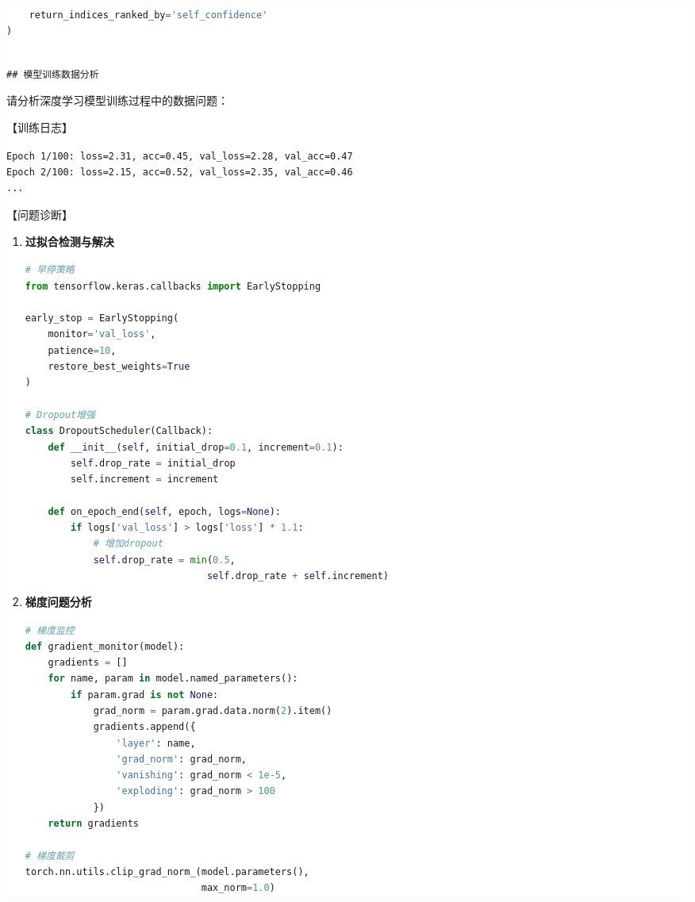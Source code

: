    ```python
       return_indices_ranked_by='self_confidence'
   )
   ```
```

## 模型训练数据分析

```
请分析深度学习模型训练过程中的数据问题：

【训练日志】
```
Epoch 1/100: loss=2.31, acc=0.45, val_loss=2.28, val_acc=0.47
Epoch 2/100: loss=2.15, acc=0.52, val_loss=2.35, val_acc=0.46
...
```

【问题诊断】

1. **过拟合检测与解决**
   ```python
   # 早停策略
   from tensorflow.keras.callbacks import EarlyStopping
   
   early_stop = EarlyStopping(
       monitor='val_loss',
       patience=10,
       restore_best_weights=True
   )
   
   # Dropout增强
   class DropoutScheduler(Callback):
       def __init__(self, initial_drop=0.1, increment=0.1):
           self.drop_rate = initial_drop
           self.increment = increment
       
       def on_epoch_end(self, epoch, logs=None):
           if logs['val_loss'] > logs['loss'] * 1.1:
               # 增加dropout
               self.drop_rate = min(0.5, 
                                   self.drop_rate + self.increment)
   ```

2. **梯度问题分析**
   ```python
   # 梯度监控
   def gradient_monitor(model):
       gradients = []
       for name, param in model.named_parameters():
           if param.grad is not None:
               grad_norm = param.grad.data.norm(2).item()
               gradients.append({
                   'layer': name,
                   'grad_norm': grad_norm,
                   'vanishing': grad_norm < 1e-5,
                   'exploding': grad_norm > 100
               })
       return gradients
   
   # 梯度裁剪
   torch.nn.utils.clip_grad_norm_(model.parameters(), 
                                  max_norm=1.0)
   ```
